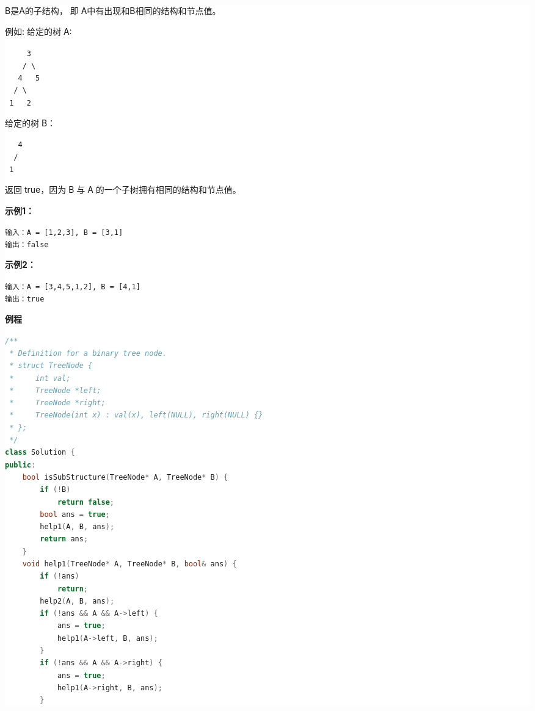 B是A的子结构， 即 A中有出现和B相同的结构和节点值。

例如:
给定的树 A:

```
     3
    / \
   4   5
  / \
 1   2
```

给定的树 B：

```
   4 
  /
 1
```

返回 true，因为 B 与 A 的一个子树拥有相同的结构和节点值。

**示例1：**

```
输入：A = [1,2,3], B = [3,1]
输出：false
```

**示例2：**

```
输入：A = [3,4,5,1,2], B = [4,1]
输出：true
```

**例程**

```c++
/**
 * Definition for a binary tree node.
 * struct TreeNode {
 *     int val;
 *     TreeNode *left;
 *     TreeNode *right;
 *     TreeNode(int x) : val(x), left(NULL), right(NULL) {}
 * };
 */
class Solution {
public:
    bool isSubStructure(TreeNode* A, TreeNode* B) {
        if (!B)
			return false;
		bool ans = true;
		help1(A, B, ans);
		return ans;
    }
    void help1(TreeNode* A, TreeNode* B, bool& ans) {
		if (!ans)
			return;
		help2(A, B, ans);
		if (!ans && A && A->left) {
			ans = true;
			help1(A->left, B, ans);
		}
		if (!ans && A && A->right) {
			ans = true;
			help1(A->right, B, ans);
		}
```